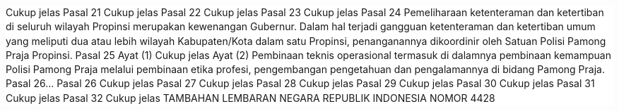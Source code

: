 Cukup jelas
Pasal 21
Cukup jelas
Pasal 22
Cukup jelas
Pasal 23
Cukup jelas
Pasal 24
Pemeliharaan ketenteraman dan ketertiban di seluruh wilayah Propinsi merupakan kewenangan Gubernur. Dalam hal terjadi gangguan ketenteraman dan ketertiban umum yang meliputi dua atau lebih wilayah Kabupaten/Kota dalam satu Propinsi, penanganannya dikoordinir oleh Satuan Polisi Pamong Praja Propinsi.
Pasal 25
Ayat (1) Cukup jelas Ayat (2) Pembinaan teknis operasional termasuk di dalamnya pembinaan kemampuan Polisi Pamong Praja melalui pembinaan etika profesi, pengembangan pengetahuan dan pengalamannya di bidang Pamong Praja. Pasal 26…
Pasal 26
Cukup jelas
Pasal 27
Cukup jelas
Pasal 28
Cukup jelas
Pasal 29
Cukup jelas
Pasal 30
Cukup jelas
Pasal 31
Cukup jelas
Pasal 32
Cukup jelas TAMBAHAN LEMBARAN NEGARA REPUBLIK INDONESIA NOMOR 4428